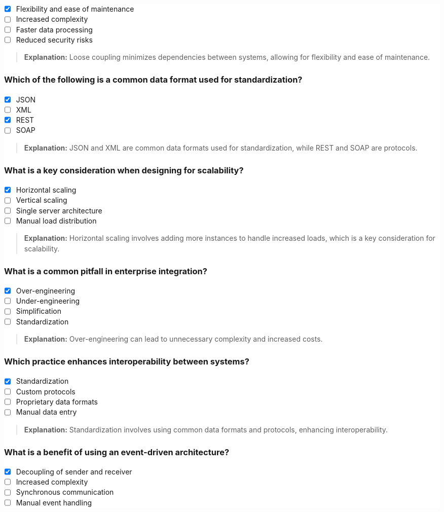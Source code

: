 - [x] Flexibility and ease of maintenance
- [ ] Increased complexity
- [ ] Faster data processing
- [ ] Reduced security risks

> **Explanation:** Loose coupling minimizes dependencies between systems, allowing for flexibility and ease of maintenance.

### Which of the following is a common data format used for standardization?

- [x] JSON
- [ ] XML
- [x] REST
- [ ] SOAP

> **Explanation:** JSON and XML are common data formats used for standardization, while REST and SOAP are protocols.

### What is a key consideration when designing for scalability?

- [x] Horizontal scaling
- [ ] Vertical scaling
- [ ] Single server architecture
- [ ] Manual load distribution

> **Explanation:** Horizontal scaling involves adding more instances to handle increased loads, which is a key consideration for scalability.

### What is a common pitfall in enterprise integration?

- [x] Over-engineering
- [ ] Under-engineering
- [ ] Simplification
- [ ] Standardization

> **Explanation:** Over-engineering can lead to unnecessary complexity and increased costs.

### Which practice enhances interoperability between systems?

- [x] Standardization
- [ ] Custom protocols
- [ ] Proprietary data formats
- [ ] Manual data entry

> **Explanation:** Standardization involves using common data formats and protocols, enhancing interoperability.

### What is a benefit of using an event-driven architecture?

- [x] Decoupling of sender and receiver
- [ ] Increased complexity
- [ ] Synchronous communication
- [ ] Manual event handling
